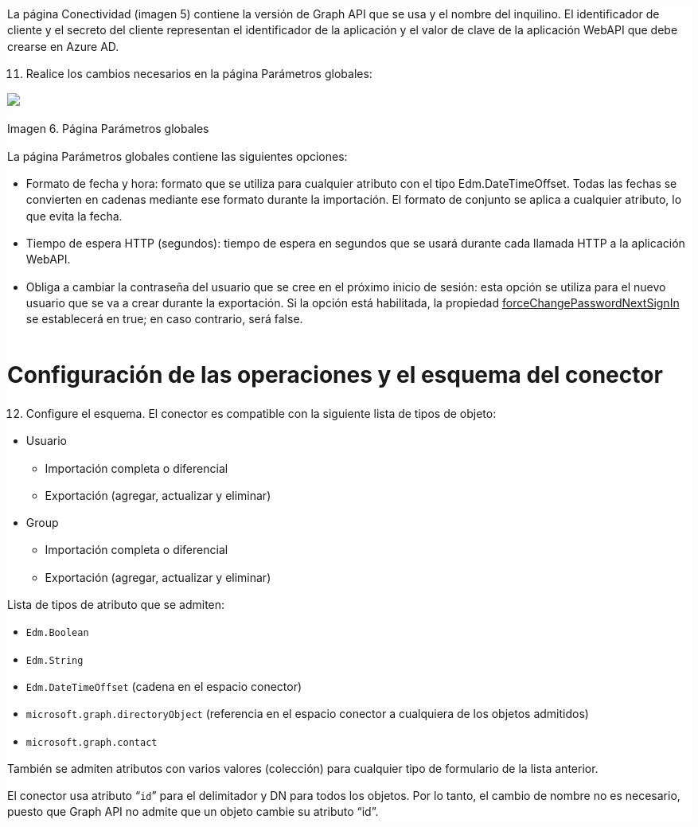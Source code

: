 La página Conectividad (imagen 5) contiene la versión de Graph API que se usa y el nombre del inquilino. El identificador de cliente y el secreto del cliente representan el identificador de la aplicación y el valor de clave de la aplicación WebAPI que debe crearse en Azure AD.

11. Realice los cambios necesarios en la página Parámetros globales:

![](media/microsoft-identity-manager-2016-ma-graph/e22d4ee99f2bb825704dd83c1b26dac2.png)

Imagen 6. Página Parámetros globales

La página Parámetros globales contiene las siguientes opciones:

- Formato de fecha y hora: formato que se utiliza para cualquier atributo con el tipo Edm.DateTimeOffset. Todas las fechas se convierten en cadenas mediante ese formato durante la importación. El formato de conjunto se aplica a cualquier atributo, lo que evita la fecha.

 - Tiempo de espera HTTP (segundos): tiempo de espera en segundos que se usará durante cada llamada HTTP a la aplicación WebAPI.

 - Obliga a cambiar la contraseña del usuario que se cree en el próximo inicio de sesión: esta opción se utiliza para el nuevo usuario que se va a crear durante la exportación. Si la opción está habilitada, la propiedad [forceChangePasswordNextSignIn](https://developer.microsoft.com/en-us/graph/docs/api-reference/v1.0/resources/passwordprofile) se establecerá en true; en caso contrario, será false.

<a name="configuring-the-connector-schema-and-operations"></a>Configuración de las operaciones y el esquema del conector
=========================

12.   Configure el esquema.  El conector es compatible con la siguiente lista de tipos de objeto:

-   Usuario

    -   Importación completa o diferencial

    -   Exportación (agregar, actualizar y eliminar)

-   Group

    -   Importación completa o diferencial

    -   Exportación (agregar, actualizar y eliminar)


Lista de tipos de atributo que se admiten:

-   `Edm.Boolean`

-   `Edm.String`

-   `Edm.DateTimeOffset` (cadena en el espacio conector)

-   `microsoft.graph.directoryObject` (referencia en el espacio conector a cualquiera de los objetos admitidos)

-   `microsoft.graph.contact`

También se admiten atributos con varios valores (colección) para cualquier tipo de formulario de la lista anterior.

El conector usa atributo “`id`” para el delimitador y DN para todos los objetos.  Por lo tanto, el cambio de nombre no es necesario, puesto que Graph API no admite que un objeto cambie su atributo “id”.
